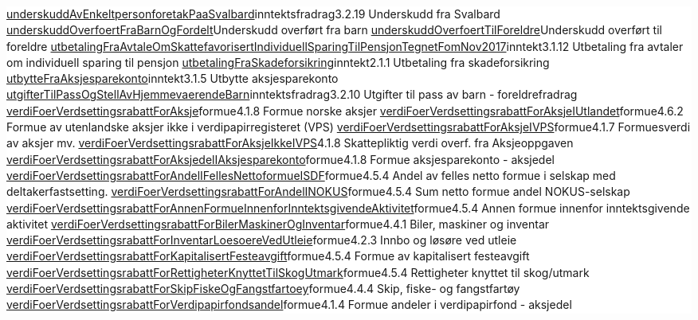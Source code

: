 <tr><td><a href="https://data.skatteetaten.no/web/datakatalog/begrep/6c325d7b-ff95-11e8-a756-005056823b15">underskuddAvEnkeltpersonforetakPaaSvalbard</a></td><td>inntektsfradrag</td><td>3.2.19 Underskudd fra Svalbard</td></tr>
<tr><td><a href="https://data.skatteetaten.no/web/datakatalog/begrep/6c325d7c-ff95-11e8-a756-005056823b15">underskuddOverfoertFraBarnOgFordelt</a></td><td></td><td>Underskudd overført fra barn</td></tr>
<tr><td><a href="https://data.skatteetaten.no/web/datakatalog/begrep/6c325d7d-ff95-11e8-a756-005056823b15">underskuddOverfoertTilForeldre</a></td><td></td><td>Underskudd overført til foreldre</td></tr>
<tr><td><a href="https://data.skatteetaten.no/web/datakatalog/begrep/cf24802e-dfe5-11e7-9101-005056821322">utbetalingFraAvtaleOmSkattefavorisertIndividuellSparingTilPensjonTegnetFomNov2017</a></td><td>inntekt</td><td>3.1.12 Utbetaling fra avtaler om individuell sparing til pensjon</td></tr>
<tr><td><a href="https://data.skatteetaten.no/web/datakatalog/begrep/03c54f2f-1f09-11e9-9d36-005056821322">utbetalingFraSkadeforsikring</a></td><td>inntekt</td><td>2.1.1 Utbetaling fra skadeforsikring</td></tr>
<tr><td><a href="https://data.skatteetaten.no/web/datakatalog/begrep/6c325d7e-ff95-11e8-a756-005056823b15">utbytteFraAksjesparekonto</a></td><td>inntekt</td><td>3.1.5 Utbytte aksjesparekonto</td></tr>
<tr><td><a href="https://data.skatteetaten.no/web/datakatalog/begrep/367f2c94-a9e1-11e8-8514-005056821322">utgifterTilPassOgStellAvHjemmevaerendeBarn</a></td><td>inntektsfradrag</td><td>3.2.10 Utgifter til pass av barn - foreldrefradrag</td></tr>
<tr><td><a href="https://data.skatteetaten.no/web/datakatalog/begrep/cc89e452-940f-11e9-a790-005056823b15">verdiFoerVerdsettingsrabattForAksje</a></td><td>formue</td><td>4.1.8 Formue norske aksjer</td></tr>
<tr><td><a href="https://data.skatteetaten.no/web/datakatalog/begrep/6c325d7f-ff95-11e8-a756-005056823b15">verdiFoerVerdsettingsrabattForAksjeIUtlandet</a></td><td>formue</td><td>4.6.2 Formue av utenlandske aksjer ikke i verdipapirregisteret (VPS)</td></tr>
<tr><td><a href="https://data.skatteetaten.no/web/datakatalog/begrep/6c325d81-ff95-11e8-a756-005056823b15">verdiFoerVerdsettingsrabattForAksjeIVPS</a></td><td>formue</td><td>4.1.7 Formuesverdi av aksjer mv.</td></tr>
<tr><td><a href="https://data.skatteetaten.no/web/datakatalog/begrep/6c325d80-ff95-11e8-a756-005056823b15">verdiFoerVerdsettingsrabattForAksjeIkkeIVPS</a></td><td></td><td>4.1.8 Skattepliktig verdi overf. fra Aksjeoppgaven</td></tr>
<tr><td><a href="https://data.skatteetaten.no/web/datakatalog/begrep/6c325d82-ff95-11e8-a756-005056823b15">verdiFoerVerdsettingsrabattForAksjedelIAksjesparekonto</a></td><td>formue</td><td>4.1.8 Formue aksjesparekonto - aksjedel</td></tr>
<tr><td><a href="https://data.skatteetaten.no/web/datakatalog/begrep/6c325d83-ff95-11e8-a756-005056823b15">verdiFoerVerdsettingsrabattForAndelIFellesNettoformueISDF</a></td><td>formue</td><td>4.5.4 Andel av felles netto formue i selskap med deltakerfastsetting.</td></tr>
<tr><td><a href="https://data.skatteetaten.no/web/datakatalog/begrep/6c325d84-ff95-11e8-a756-005056823b15">verdiFoerVerdsettingsrabattForAndelINOKUS</a></td><td>formue</td><td>4.5.4 Sum netto formue andel NOKUS-selskap</td></tr>
<tr><td><a href="https://data.skatteetaten.no/web/datakatalog/begrep/6c325d85-ff95-11e8-a756-005056823b15">verdiFoerVerdsettingsrabattForAnnenFormueInnenforInntektsgivendeAktivitet</a></td><td>formue</td><td>4.5.4 Annen formue innenfor inntektsgivende aktivitet</td></tr>
<tr><td><a href="https://data.skatteetaten.no/web/datakatalog/begrep/6c325d86-ff95-11e8-a756-005056823b15">verdiFoerVerdsettingsrabattForBilerMaskinerOgInventar</a></td><td>formue</td><td>4.4.1 Biler, maskiner og inventar</td></tr>
<tr><td><a href="https://data.skatteetaten.no/web/datakatalog/begrep/6c325d87-ff95-11e8-a756-005056823b15">verdiFoerVerdsettingsrabattForInventarLoesoereVedUtleie</a></td><td>formue</td><td>4.2.3 Innbo og løsøre ved utleie</td></tr>
<tr><td><a href="https://data.skatteetaten.no/web/datakatalog/begrep/6c325d88-ff95-11e8-a756-005056823b15">verdiFoerVerdsettingsrabattForKapitalisertFesteavgift</a></td><td>formue</td><td>4.5.4 Formue av kapitalisert festeavgift</td></tr>
<tr><td><a href="https://data.skatteetaten.no/web/datakatalog/begrep/6c325d89-ff95-11e8-a756-005056823b15">verdiFoerVerdsettingsrabattForRettigheterKnyttetTilSkogUtmark</a></td><td>formue</td><td>4.5.4 Rettigheter knyttet til skog/utmark</td></tr>
<tr><td><a href="https://data.skatteetaten.no/web/datakatalog/begrep/6c325d8a-ff95-11e8-a756-005056823b15">verdiFoerVerdsettingsrabattForSkipFiskeOgFangstfartoey</a></td><td>formue</td><td>4.4.4 Skip, fiske- og fangstfartøy</td></tr>
<tr><td><a href="https://data.skatteetaten.no/web/datakatalog/begrep/6c325d8b-ff95-11e8-a756-005056823b15">verdiFoerVerdsettingsrabattForVerdipapirfondsandel</a></td><td>formue</td><td>4.1.4 Formue andeler i verdipapirfond - aksjedel</td></tr>